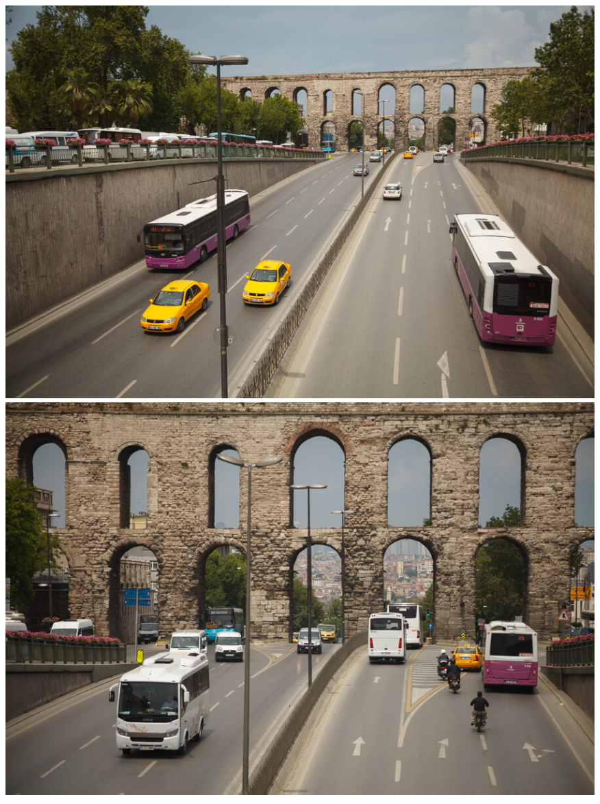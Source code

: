 ![Акведук Валента, Стамбул](/assets/images/2017/09/IMG_4726.jpg)
![Акведук Валента, Стамбул](/assets/images/2017/09/IMG_4731.jpg)
